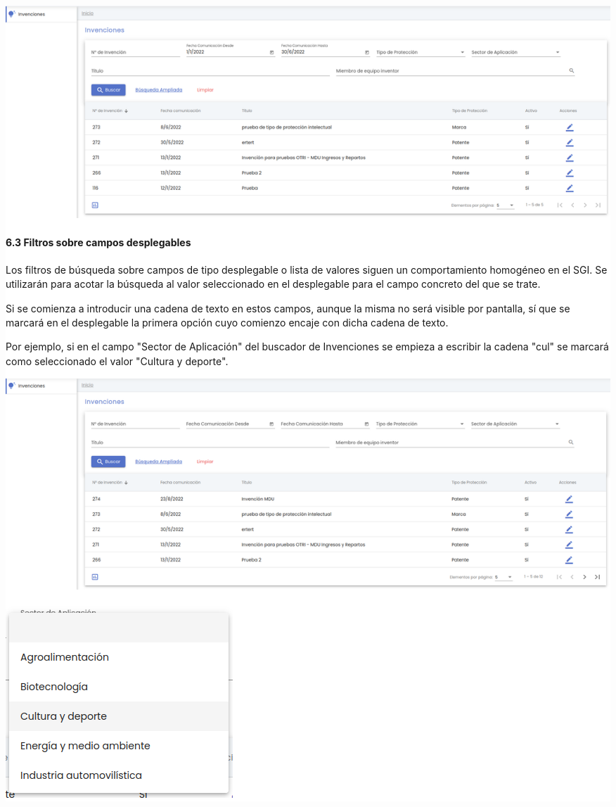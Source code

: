 ![](/attachments/597852732/597883063.png)

#### 6\.3 Filtros sobre campos desplegables

Los filtros de búsqueda sobre campos de tipo desplegable o lista de valores siguen un comportamiento homogéneo en el SGI. Se utilizarán para acotar la búsqueda al valor seleccionado en el desplegable para el campo concreto del que se trate.

Si se comienza a introducir una cadena de texto en estos campos, aunque la misma no será visible por pantalla, sí que se marcará en el desplegable la primera opción cuyo comienzo encaje con dicha cadena de texto.

Por ejemplo, si en el campo "Sector de Aplicación" del buscador de Invenciones se empieza a escribir la cadena "cul" se marcará como seleccionado el valor "Cultura y deporte".

![](/attachments/597852732/597883072.png)

![](/attachments/597852732/597883031.png)

